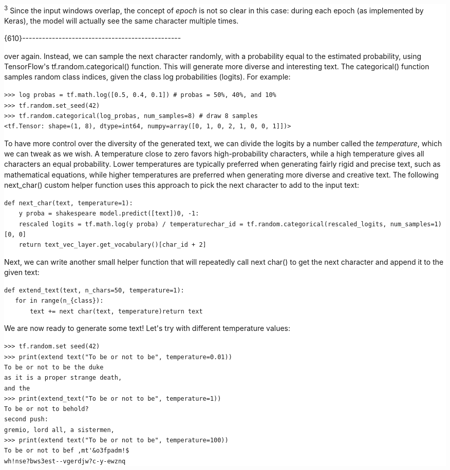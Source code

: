 <sup>3</sup> Since the input windows overlap, the concept of *epoch* is not so clear in this case: during each epoch (as implemented by Keras), the model will actually see the same character multiple times.

{610}------------------------------------------------

over again. Instead, we can sample the next character randomly, with a probability equal to the estimated probability, using TensorFlow's tf.random.categorical() function. This will generate more diverse and interesting text. The categorical() function samples random class indices, given the class log probabilities (logits). For example:

```
>>> log probas = tf.math.log([0.5, 0.4, 0.1]) # probas = 50%, 40%, and 10%
>>> tf.random.set_seed(42)
>>> tf.random.categorical(log_probas, num_samples=8) # draw 8 samples
<tf.Tensor: shape=(1, 8), dtype=int64, numpy=array([0, 1, 0, 2, 1, 0, 0, 1]])>
```

To have more control over the diversity of the generated text, we can divide the logits by a number called the *temperature*, which we can tweak as we wish. A temperature close to zero favors high-probability characters, while a high temperature gives all characters an equal probability. Lower temperatures are typically preferred when generating fairly rigid and precise text, such as mathematical equations, while higher temperatures are preferred when generating more diverse and creative text. The following next\_char() custom helper function uses this approach to pick the next character to add to the input text:

```
def next_char(text, temperature=1):
    y proba = shakespeare model.predict([text])0, -1:
    rescaled logits = tf.math.log(y proba) / temperaturechar_id = tf.random.categorical(rescaled_logits, num_samples=1)[0, 0]
    return text_vec_layer.get_vocabulary()[char_id + 2]
```

Next, we can write another small helper function that will repeatedly call next char() to get the next character and append it to the given text:

```
def extend_text(text, n_chars=50, temperature=1):
   for in range(n_{class}):
       text += next char(text, temperature)return text
```

We are now ready to generate some text! Let's try with different temperature values:

```
>>> tf.random.set seed(42)
>>> print(extend text("To be or not to be", temperature=0.01))
To be or not to be the duke
as it is a proper strange death,
and the
>>> print(extend_text("To be or not to be", temperature=1))
To be or not to behold?
second push:
gremio, lord all, a sistermen,
>>> print(extend text("To be or not to be", temperature=100))
To be or not to bef ,mt'&o3fpadm!$
wh!nse?bws3est--vgerdjw?c-y-ewznq
```
